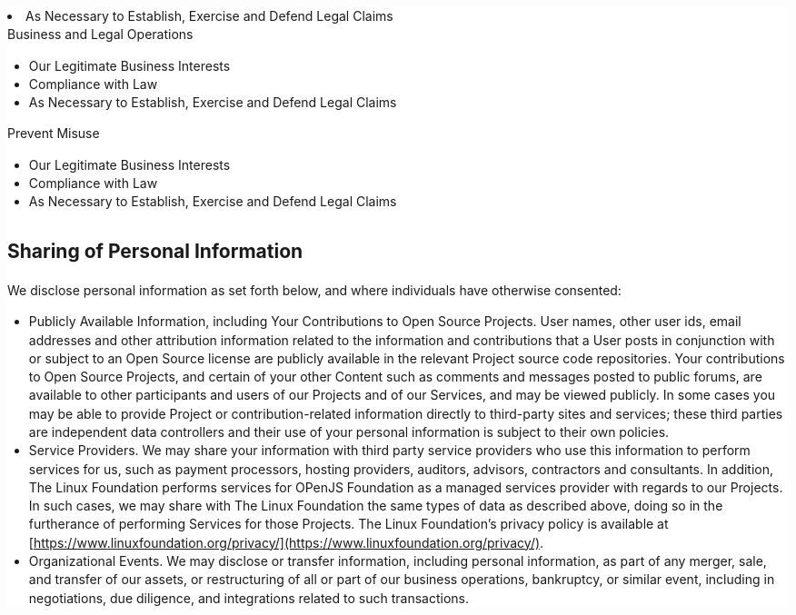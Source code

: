 <li>As Necessary to Establish, Exercise and Defend Legal Claims
</li>
</ul>
   </td>
  </tr>
  <tr>
   <td>Business and Legal Operations
   </td>
   <td>
<ul>

<li>Our Legitimate Business Interests</li>

<li>Compliance with Law</li>

<li>As Necessary to Establish, Exercise and Defend Legal Claims
</li>
</ul>
   </td>
  </tr>
  <tr>
   <td>Prevent Misuse
   </td>
   <td>
<ul>

<li>Our Legitimate Business Interests</li>

<li>Compliance with Law</li>

<li>As Necessary to Establish, Exercise and Defend Legal Claims
</li>
</ul>
   </td>
  </tr>
</table>

## Sharing of Personal Information

We disclose personal information as set forth below, and where individuals have otherwise consented:

* Publicly Available Information, including Your Contributions to Open Source Projects. User names, other user ids, email addresses and other attribution information related to the information and contributions that a User posts in conjunction with or subject to an Open Source license are publicly available in the relevant Project source code repositories. Your contributions to Open Source Projects, and certain of your other Content such as comments and messages posted to public forums, are available to other participants and users of our Projects and of our Services, and may be viewed publicly. In some cases you may be able to provide Project or contribution-related information directly to third-party sites and services; these third parties are independent data controllers and their use of your personal information is subject to their own policies.
* Service Providers. We may share your information with third party service providers who use this information to perform services for us, such as payment processors, hosting providers, auditors, advisors, contractors and consultants. In addition, The Linux Foundation performs services for OPenJS Foundation as a managed services provider with regards to our Projects. In such cases, we may share with The Linux Foundation the same types of data as described above, doing so in the furtherance of performing Services for those Projects. The Linux Foundation’s privacy policy is available at [https://www.linuxfoundation.org/privacy/](https://www.linuxfoundation.org/privacy/).
* Organizational Events. We may disclose or transfer information, including personal information, as part of any merger, sale, and transfer of our assets, or restructuring of all or part of our business operations, bankruptcy, or similar event, including in negotiations, due diligence, and integrations related to such transactions.